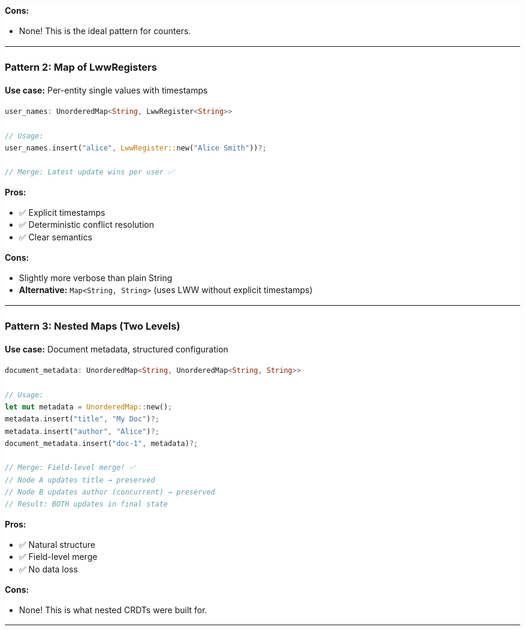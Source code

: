 **Cons:**
- None! This is the ideal pattern for counters.

---

### Pattern 2: Map of LwwRegisters

**Use case:** Per-entity single values with timestamps

```rust
user_names: UnorderedMap<String, LwwRegister<String>>

// Usage:
user_names.insert("alice", LwwRegister::new("Alice Smith"))?;

// Merge: Latest update wins per user ✅
```

**Pros:**
- ✅ Explicit timestamps
- ✅ Deterministic conflict resolution
- ✅ Clear semantics

**Cons:**
- Slightly more verbose than plain String
- **Alternative:** `Map<String, String>` (uses LWW without explicit timestamps)

---

### Pattern 3: Nested Maps (Two Levels)

**Use case:** Document metadata, structured configuration

```rust
document_metadata: UnorderedMap<String, UnorderedMap<String, String>>

// Usage:
let mut metadata = UnorderedMap::new();
metadata.insert("title", "My Doc")?;
metadata.insert("author", "Alice")?;
document_metadata.insert("doc-1", metadata)?;

// Merge: Field-level merge! ✅
// Node A updates title → preserved
// Node B updates author (concurrent) → preserved
// Result: BOTH updates in final state
```

**Pros:**
- ✅ Natural structure
- ✅ Field-level merge
- ✅ No data loss

**Cons:**
- None! This is what nested CRDTs were built for.

---